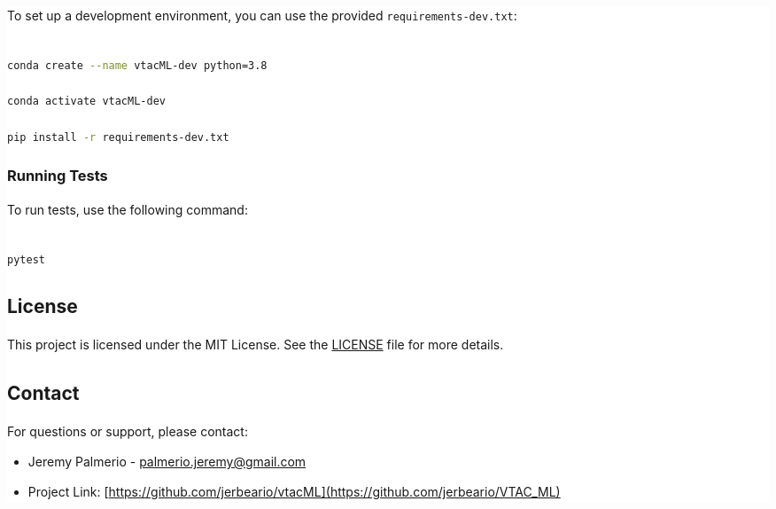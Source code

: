 To set up a development environment, you can use the provided `requirements-dev.txt`:


```sh

conda create --name vtacML-dev python=3.8

conda activate vtacML-dev

pip install -r requirements-dev.txt

```


### Running Tests


To run tests, use the following command:


```sh

pytest

```


## License


This project is licensed under the MIT License. See the [LICENSE](LICENSE) file for more details.


## Contact


For questions or support, please contact:


- Jeremy Palmerio - [palmerio.jeremy@gmail.com](mailto:palmerio.jeremy@gmail.com)

- Project Link: [https://github.com/jerbeario/vtacML](https://github.com/jerbeario/VTAC_ML)
